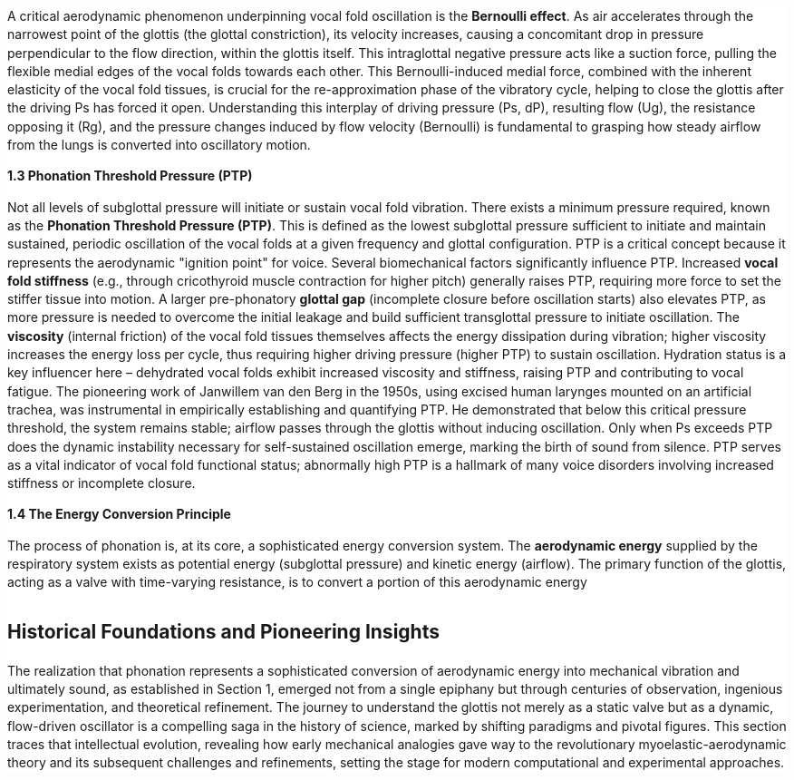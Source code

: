 A critical aerodynamic phenomenon underpinning vocal fold oscillation is the **Bernoulli effect**. As air accelerates through the narrowest point of the glottis (the glottal constriction), its velocity increases, causing a concomitant drop in pressure perpendicular to the flow direction, within the glottis itself. This intraglottal negative pressure acts like a suction force, pulling the flexible medial edges of the vocal folds towards each other. This Bernoulli-induced medial force, combined with the inherent elasticity of the vocal fold tissues, is crucial for the re-approximation phase of the vibratory cycle, helping to close the glottis after the driving Ps has forced it open. Understanding this interplay of driving pressure (Ps, dP), resulting flow (Ug), the resistance opposing it (Rg), and the pressure changes induced by flow velocity (Bernoulli) is fundamental to grasping how steady airflow from the lungs is converted into oscillatory motion.

**1.3 Phonation Threshold Pressure (PTP)**

Not all levels of subglottal pressure will initiate or sustain vocal fold vibration. There exists a minimum pressure required, known as the **Phonation Threshold Pressure (PTP)**. This is defined as the lowest subglottal pressure sufficient to initiate and maintain sustained, periodic oscillation of the vocal folds at a given frequency and glottal configuration. PTP is a critical concept because it represents the aerodynamic "ignition point" for voice. Several biomechanical factors significantly influence PTP. Increased **vocal fold stiffness** (e.g., through cricothyroid muscle contraction for higher pitch) generally raises PTP, requiring more force to set the stiffer tissue into motion. A larger pre-phonatory **glottal gap** (incomplete closure before oscillation starts) also elevates PTP, as more pressure is needed to overcome the initial leakage and build sufficient transglottal pressure to initiate oscillation. The **viscosity** (internal friction) of the vocal fold tissues themselves affects the energy dissipation during vibration; higher viscosity increases the energy loss per cycle, thus requiring higher driving pressure (higher PTP) to sustain oscillation. Hydration status is a key influencer here – dehydrated vocal folds exhibit increased viscosity and stiffness, raising PTP and contributing to vocal fatigue. The pioneering work of Janwillem van den Berg in the 1950s, using excised human larynges mounted on an artificial trachea, was instrumental in empirically establishing and quantifying PTP. He demonstrated that below this critical pressure threshold, the system remains stable; airflow passes through the glottis without inducing oscillation. Only when Ps exceeds PTP does the dynamic instability necessary for self-sustained oscillation emerge, marking the birth of sound from silence. PTP serves as a vital indicator of vocal fold functional status; abnormally high PTP is a hallmark of many voice disorders involving increased stiffness or incomplete closure.

**1.4 The Energy Conversion Principle**

The process of phonation is, at its core, a sophisticated energy conversion system. The **aerodynamic energy** supplied by the respiratory system exists as potential energy (subglottal pressure) and kinetic energy (airflow). The primary function of the glottis, acting as a valve with time-varying resistance, is to convert a portion of this aerodynamic energy

## Historical Foundations and Pioneering Insights

The realization that phonation represents a sophisticated conversion of aerodynamic energy into mechanical vibration and ultimately sound, as established in Section 1, emerged not from a single epiphany but through centuries of observation, ingenious experimentation, and theoretical refinement. The journey to understand the glottis not merely as a static valve but as a dynamic, flow-driven oscillator is a compelling saga in the history of science, marked by shifting paradigms and pivotal figures. This section traces that intellectual evolution, revealing how early mechanical analogies gave way to the revolutionary myoelastic-aerodynamic theory and its subsequent challenges and refinements, setting the stage for modern computational and experimental approaches.
